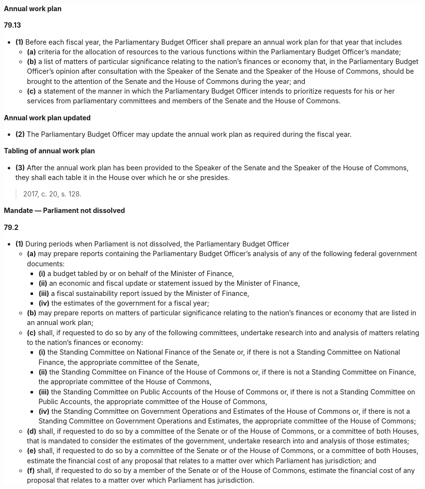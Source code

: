 



**Annual work plan**

**79.13** 

- **(1)** Before each fiscal year, the Parliamentary Budget Officer shall prepare an annual work plan for that year that includes
	- **(a)** criteria for the allocation of resources to the various functions within the Parliamentary Budget Officer’s mandate;
	- **(b)** a list of matters of particular significance relating to the nation’s finances or economy that, in the Parliamentary Budget Officer’s opinion after consultation with the Speaker of the Senate and the Speaker of the House of Commons, should be brought to the attention of the Senate and the House of Commons during the year; and
	- **(c)** a statement of the manner in which the Parliamentary Budget Officer intends to prioritize requests for his or her services from parliamentary committees and members of the Senate and the House of Commons.

**Annual work plan updated**

- **(2)** The Parliamentary Budget Officer may update the annual work plan as required during the fiscal year.

**Tabling of annual work plan**

- **(3)** After the annual work plan has been provided to the Speaker of the Senate and the Speaker of the House of Commons, they shall each table it in the House over which he or she presides.
> 2017, c. 20, s. 128.





**Mandate — Parliament not dissolved**

**79.2** 

- **(1)** During periods when Parliament is not dissolved, the Parliamentary Budget Officer
	- **(a)** may prepare reports containing the Parliamentary Budget Officer’s analysis of any of the following federal government documents:
		- **(i)** a budget tabled by or on behalf of the Minister of Finance,
		- **(ii)** an economic and fiscal update or statement issued by the Minister of Finance,
		- **(iii)** a fiscal sustainability report issued by the Minister of Finance,
		- **(iv)** the estimates of the government for a fiscal year;
	- **(b)** may prepare reports on matters of particular significance relating to the nation’s finances or economy that are listed in an annual work plan;
	- **(c)** shall, if requested to do so by any of the following committees, undertake research into and analysis of matters relating to the nation’s finances or economy:
		- **(i)** the Standing Committee on National Finance of the Senate or, if there is not a Standing Committee on National Finance, the appropriate committee of the Senate,
		- **(ii)** the Standing Committee on Finance of the House of Commons or, if there is not a Standing Committee on Finance, the appropriate committee of the House of Commons,
		- **(iii)** the Standing Committee on Public Accounts of the House of Commons or, if there is not a Standing Committee on Public Accounts, the appropriate committee of the House of Commons,
		- **(iv)** the Standing Committee on Government Operations and Estimates of the House of Commons or, if there is not a Standing Committee on Government Operations and Estimates, the appropriate committee of the House of Commons;
	- **(d)** shall, if requested to do so by a committee of the Senate or of the House of Commons, or a committee of both Houses, that is mandated to consider the estimates of the government, undertake research into and analysis of those estimates;
	- **(e)** shall, if requested to do so by a committee of the Senate or of the House of Commons, or a committee of both Houses, estimate the financial cost of any proposal that relates to a matter over which Parliament has jurisdiction; and
	- **(f)** shall, if requested to do so by a member of the Senate or of the House of Commons, estimate the financial cost of any proposal that relates to a matter over which Parliament has jurisdiction.
